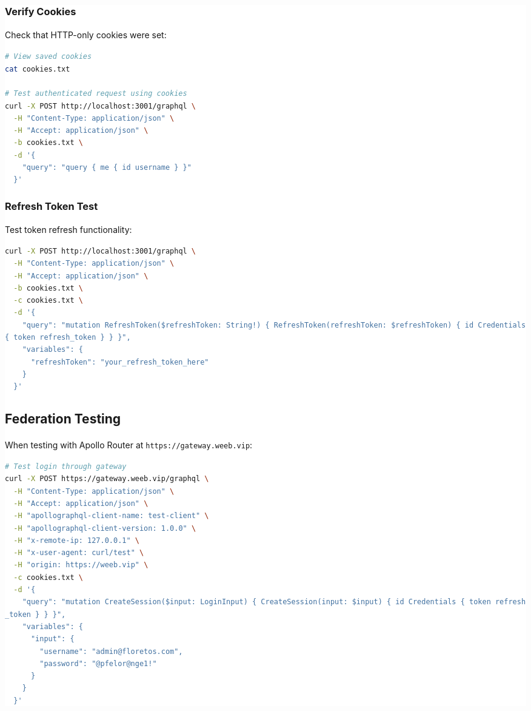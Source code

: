 ### Verify Cookies

Check that HTTP-only cookies were set:

```bash
# View saved cookies
cat cookies.txt

# Test authenticated request using cookies
curl -X POST http://localhost:3001/graphql \
  -H "Content-Type: application/json" \
  -H "Accept: application/json" \
  -b cookies.txt \
  -d '{
    "query": "query { me { id username } }"
  }'
```

### Refresh Token Test

Test token refresh functionality:

```bash
curl -X POST http://localhost:3001/graphql \
  -H "Content-Type: application/json" \
  -H "Accept: application/json" \
  -b cookies.txt \
  -c cookies.txt \
  -d '{
    "query": "mutation RefreshToken($refreshToken: String!) { RefreshToken(refreshToken: $refreshToken) { id Credentials { token refresh_token } } }",
    "variables": {
      "refreshToken": "your_refresh_token_here"
    }
  }'
```

## Federation Testing

When testing with Apollo Router at `https://gateway.weeb.vip`:

```bash
# Test login through gateway
curl -X POST https://gateway.weeb.vip/graphql \
  -H "Content-Type: application/json" \
  -H "Accept: application/json" \
  -H "apollographql-client-name: test-client" \
  -H "apollographql-client-version: 1.0.0" \
  -H "x-remote-ip: 127.0.0.1" \
  -H "x-user-agent: curl/test" \
  -H "origin: https://weeb.vip" \
  -c cookies.txt \
  -d '{
    "query": "mutation CreateSession($input: LoginInput) { CreateSession(input: $input) { id Credentials { token refresh_token } } }",
    "variables": {
      "input": {
        "username": "admin@floretos.com",
        "password": "@pfelor@nge1!"
      }
    }
  }'
```
